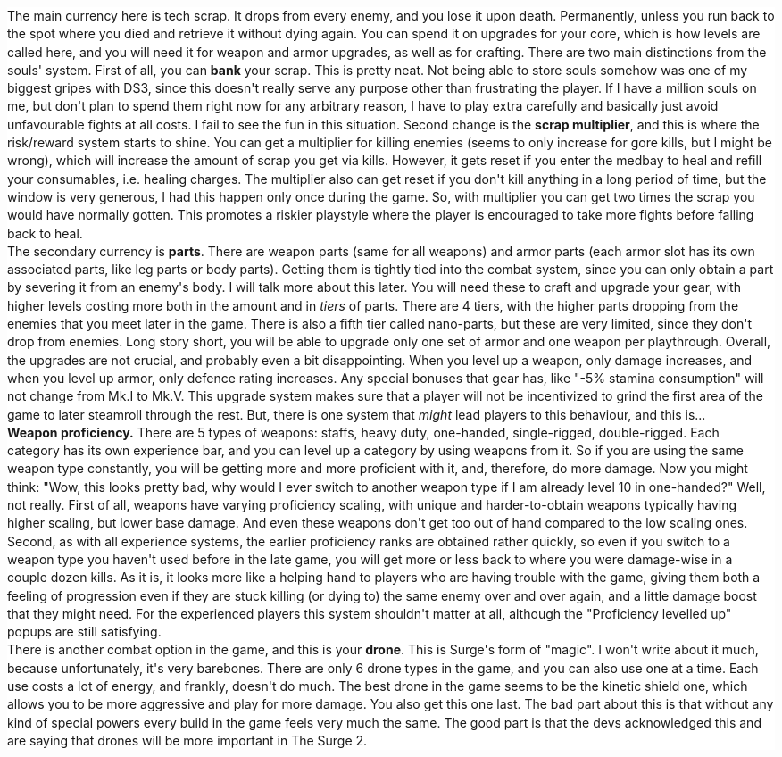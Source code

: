 The main currency here is tech scrap. It drops from every enemy, and you lose it upon death. Permanently, unless you run back to the spot where you died and retrieve it without dying again. You can spend it on upgrades for your core, which is how levels are called here, and you will need it for weapon and armor upgrades, as well as for crafting. There are two main distinctions from the souls' system. First of all, you can **bank** your scrap. This is pretty neat. Not being able to store souls somehow was one of my biggest gripes with DS3, since this doesn't really serve any purpose other than frustrating the player. If I have a million souls on me, but don't plan to spend them right now for any arbitrary reason, I have to play extra carefully and basically just avoid unfavourable fights at all costs. I fail to see the fun in this situation. Second change is the **scrap multiplier**, and this is where the risk/reward system starts to shine. You can get a multiplier for killing enemies (seems to only increase for gore kills, but I might be wrong), which will increase the amount of scrap you get via kills. However, it gets reset if you enter the medbay to heal and refill your consumables, i.e. healing charges. The multiplier also can get reset if you don't kill anything in a long period of time, but the window is very generous, I had this happen only once during the game. So, with multiplier you can get two times the scrap you would have normally gotten. This promotes a riskier playstyle where the player is encouraged to take more fights before falling back to heal.  
The secondary currency is **parts**. There are weapon parts (same for all weapons) and armor parts (each armor slot has its own associated parts, like leg parts or body parts). Getting them is tightly tied into the combat system, since you can only obtain a part by severing it from an enemy's body. I will talk more about this later. You will need these to craft and upgrade your gear, with higher levels costing more both in the amount and in *tiers* of parts. There are 4 tiers, with the higher parts dropping from the enemies that you meet later in the game. There is also a fifth tier called nano-parts, but these are very limited, since they don't drop from enemies. Long story short, you will be able to upgrade only one set of armor and one weapon per playthrough. Overall, the upgrades are not crucial, and probably even a bit disappointing. When you level up a weapon, only damage increases, and when you level up armor, only defence rating increases. Any special bonuses that gear has, like "-5% stamina consumption" will not change from Mk.I to Mk.V. This upgrade system makes sure that a player will not be incentivized to grind the first area of the game to later steamroll through the rest. But, there is one system that *might* lead players to this behaviour, and this is...  
**Weapon proficiency.** There are 5 types of weapons: staffs, heavy duty, one-handed, single-rigged, double-rigged. Each category has its own experience bar, and you can level up a category by using weapons from it. So if you are using the same weapon type constantly, you will be getting more and more proficient with it, and, therefore, do more damage. Now you might think: "Wow, this looks pretty bad, why would I ever switch to another weapon type if I am already level 10 in one-handed?" Well, not really. First of all, weapons have varying proficiency scaling, with unique and harder-to-obtain weapons typically having higher scaling, but lower base damage. And even these weapons don't get too out of hand compared to the low scaling ones. Second, as with all experience systems, the earlier proficiency ranks are obtained rather quickly, so even if you switch to a weapon type you haven't used before in the late game, you will get more or less back to where you were damage-wise in a couple dozen kills. As it is, it looks more like a helping hand to players who are having trouble with the game, giving them both a feeling of progression even if they are stuck killing (or dying to) the same enemy over and over again, and a little damage boost that they might need. For the experienced players this system shouldn't matter at all, although the "Proficiency levelled up" popups are still satisfying.  
There is another combat option in the game, and this is your **drone**. This is Surge's form of "magic". I won't write about it much, because unfortunately, it's very barebones. There are only 6 drone types in the game, and you can also use one at a time. Each use costs a lot of energy, and frankly, doesn't do much. The best drone in the game seems to be the kinetic shield one, which allows you to be more aggressive and play for more damage. You also get this one last. The bad part about this is that without any kind of special powers every build in the game feels very much the same. The good part is that the devs acknowledged this and are saying that drones will be more important in The Surge 2.  